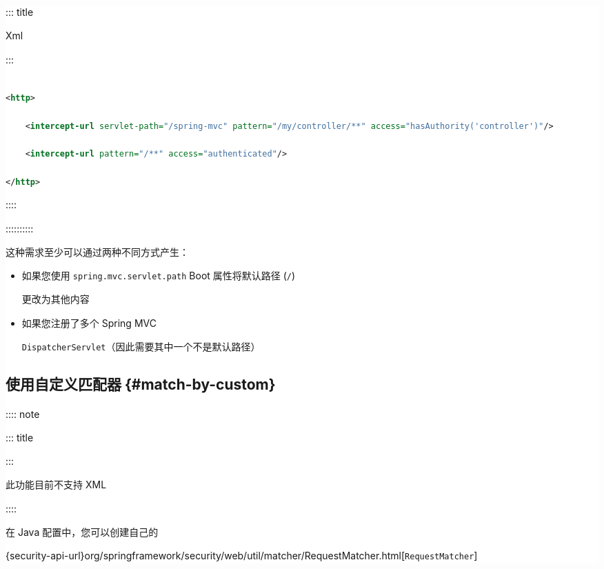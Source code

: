 ::: title

Xml

:::



``` xml

<http>

    <intercept-url servlet-path="/spring-mvc" pattern="/my/controller/**" access="hasAuthority('controller')"/>

    <intercept-url pattern="/**" access="authenticated"/>

</http>

```

::::

::::::::::



这种需求至少可以通过两种不同方式产生：



- 如果您使用 `spring.mvc.servlet.path` Boot 属性将默认路径 (`/`)

  更改为其他内容



- 如果您注册了多个 Spring MVC

  `DispatcherServlet`（因此需要其中一个不是默认路径）



## 使用自定义匹配器 {#match-by-custom}



:::: note

::: title

:::



此功能目前不支持 XML

::::



在 Java 配置中，您可以创建自己的

{security-api-url}org/springframework/security/web/util/matcher/RequestMatcher.html\[`RequestMatcher`\]
